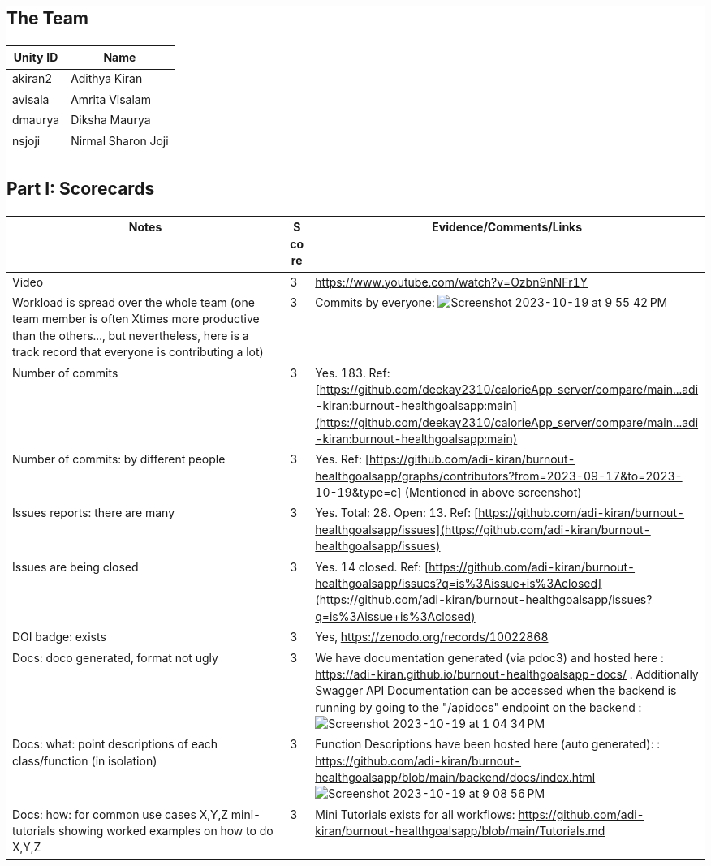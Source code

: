 ## The Team

| Unity ID | Name               |
| -------- | ------------------ |
| akiran2  | Adithya Kiran      |
| avisala  | Amrita Visalam     |
| dmaurya  | Diksha Maurya      |
| nsjoji   | Nirmal Sharon Joji |

## Part I: Scorecards

| Notes                                                                                                                                                                                     | Score | Evidence/Comments/Links                                                                                                                                                                                                    |
| ----------------------------------------------------------------------------------------------------------------------------------------------------------------------------------------- | ----- | -------------------------------------------------------------------------------------------------------------------------------------------------------------------------------------------------------------------------- |
| Video                                                                                                                                                                                     | 3     |  https://www.youtube.com/watch?v=Ozbn9nNFr1Y                                                                                                                                                                                                                        |
| Workload is spread over the whole team (one team member is often Xtimes more productive than the others..., but nevertheless, here is a track record that everyone is contributing a lot) | 3     | Commits by everyone:  <img width="925" alt="Screenshot 2023-10-19 at 9 55 42 PM" src="https://github.com/sharonjoji99/SE_Proj_2023/assets/40449660/21adeebd-9e65-40f4-9089-4bdccdd8b2bb">|
| Number of commits                                                                                                                                                                         | 3     | Yes. 183. Ref: [https://github.com/deekay2310/calorieApp_server/compare/main...adi-kiran:burnout-healthgoalsapp:main](https://github.com/deekay2310/calorieApp_server/compare/main...adi-kiran:burnout-healthgoalsapp:main) |
| Number of commits: by different people                                                                                                                                                    | 3     |  Yes. Ref: [https://github.com/adi-kiran/burnout-healthgoalsapp/graphs/contributors?from=2023-09-17&to=2023-10-19&type=c] (Mentioned in above screenshot)                                                                                       |
| Issues reports: there are many                                                                                                                                                            | 3     | Yes. Total: 28. Open: 13. Ref: [https://github.com/adi-kiran/burnout-healthgoalsapp/issues](https://github.com/adi-kiran/burnout-healthgoalsapp/issues)                                                                     |
| Issues are being closed                                                                                                                                                                   | 3     | Yes. 14 closed. Ref: [https://github.com/adi-kiran/burnout-healthgoalsapp/issues?q=is%3Aissue+is%3Aclosed](https://github.com/adi-kiran/burnout-healthgoalsapp/issues?q=is%3Aissue+is%3Aclosed)                            |
| DOI badge: exists                                                                                                                                                                         | 3     | Yes, https://zenodo.org/records/10022868                                               |
| Docs: doco generated, format not ugly                                                                                                                                                     | 3     |  We have documentation generated (via pdoc3) and hosted here : https://adi-kiran.github.io/burnout-healthgoalsapp-docs/ . Additionally Swagger API Documentation can be accessed when the backend is running by going to the "/apidocs" endpoint on the backend : <br> <img width="400" alt="Screenshot 2023-10-19 at 1 04 34 PM" src="https://github.com/sharonjoji99/SE_Proj2_2023/assets/40449660/17e1446a-d0a7-4d5e-8a30-25f489b99241">   |
| Docs: what: point descriptions of each class/function (in isolation)                                                                                                                      | 3     |  Function Descriptions have been hosted here (auto generated):  : https://github.com/adi-kiran/burnout-healthgoalsapp/blob/main/backend/docs/index.html  <img width="400" alt="Screenshot 2023-10-19 at 9 08 56 PM" src="https://github.com/sharonjoji99/SE_Proj_2023/assets/40449660/a7af5b4e-2d45-43d0-84ee-a754a82087c0"> |
| Docs: how: for common use cases X,Y,Z mini-tutorials showing worked examples on how to do X,Y,Z                                                                                           | 3     | Mini Tutorials exists for all workflows: https://github.com/adi-kiran/burnout-healthgoalsapp/blob/main/Tutorials.md                                                                                                                                                                                                                           |